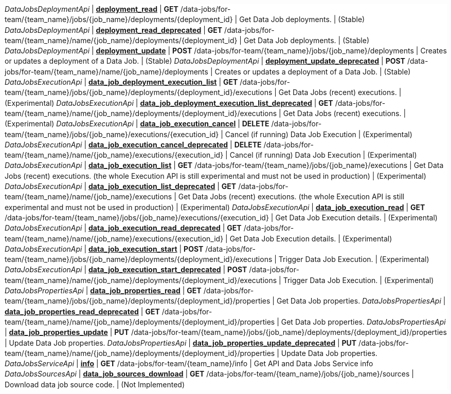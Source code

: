 *DataJobsDeploymentApi* | [**deployment_read**](docs/DataJobsDeploymentApi.md#deployment_read) | **GET** /data-jobs/for-team/{team_name}/jobs/{job_name}/deployments/{deployment_id} | Get Data Job deployments. | (Stable)
*DataJobsDeploymentApi* | [**deployment_read_deprecated**](docs/DataJobsDeploymentApi.md#deployment_read_deprecated) | **GET** /data-jobs/for-team/{team_name}/name/{job_name}/deployments/{deployment_id} | Get Data Job deployments. | (Stable)
*DataJobsDeploymentApi* | [**deployment_update**](docs/DataJobsDeploymentApi.md#deployment_update) | **POST** /data-jobs/for-team/{team_name}/jobs/{job_name}/deployments | Creates or updates a deployment of a Data Job. | (Stable)
*DataJobsDeploymentApi* | [**deployment_update_deprecated**](docs/DataJobsDeploymentApi.md#deployment_update_deprecated) | **POST** /data-jobs/for-team/{team_name}/name/{job_name}/deployments | Creates or updates a deployment of a Data Job. | (Stable)
*DataJobsExecutionApi* | [**data_job_deployment_execution_list**](docs/DataJobsExecutionApi.md#data_job_deployment_execution_list) | **GET** /data-jobs/for-team/{team_name}/jobs/{job_name}/deployments/{deployment_id}/executions | Get Data Jobs (recent) executions. | (Experimental)
*DataJobsExecutionApi* | [**data_job_deployment_execution_list_deprecated**](docs/DataJobsExecutionApi.md#data_job_deployment_execution_list_deprecated) | **GET** /data-jobs/for-team/{team_name}/name/{job_name}/deployments/{deployment_id}/executions | Get Data Jobs (recent) executions. | (Experimental)
*DataJobsExecutionApi* | [**data_job_execution_cancel**](docs/DataJobsExecutionApi.md#data_job_execution_cancel) | **DELETE** /data-jobs/for-team/{team_name}/jobs/{job_name}/executions/{execution_id} | Cancel (if running) Data Job Execution | (Experimental)
*DataJobsExecutionApi* | [**data_job_execution_cancel_deprecated**](docs/DataJobsExecutionApi.md#data_job_execution_cancel_deprecated) | **DELETE** /data-jobs/for-team/{team_name}/name/{job_name}/executions/{execution_id} | Cancel (if running) Data Job Execution | (Experimental)
*DataJobsExecutionApi* | [**data_job_execution_list**](docs/DataJobsExecutionApi.md#data_job_execution_list) | **GET** /data-jobs/for-team/{team_name}/jobs/{job_name}/executions | Get Data Jobs (recent) executions. (the whole Execution API is still experimental and must not be used in production) | (Experimental)
*DataJobsExecutionApi* | [**data_job_execution_list_deprecated**](docs/DataJobsExecutionApi.md#data_job_execution_list_deprecated) | **GET** /data-jobs/for-team/{team_name}/name/{job_name}/executions | Get Data Jobs (recent) executions. (the whole Execution API is still experimental and must not be used in production) | (Experimental)
*DataJobsExecutionApi* | [**data_job_execution_read**](docs/DataJobsExecutionApi.md#data_job_execution_read) | **GET** /data-jobs/for-team/{team_name}/jobs/{job_name}/executions/{execution_id} | Get Data Job Execution details. | (Experimental)
*DataJobsExecutionApi* | [**data_job_execution_read_deprecated**](docs/DataJobsExecutionApi.md#data_job_execution_read_deprecated) | **GET** /data-jobs/for-team/{team_name}/name/{job_name}/executions/{execution_id} | Get Data Job Execution details. | (Experimental)
*DataJobsExecutionApi* | [**data_job_execution_start**](docs/DataJobsExecutionApi.md#data_job_execution_start) | **POST** /data-jobs/for-team/{team_name}/jobs/{job_name}/deployments/{deployment_id}/executions | Trigger Data Job Execution. | (Experimental)
*DataJobsExecutionApi* | [**data_job_execution_start_deprecated**](docs/DataJobsExecutionApi.md#data_job_execution_start_deprecated) | **POST** /data-jobs/for-team/{team_name}/name/{job_name}/deployments/{deployment_id}/executions | Trigger Data Job Execution. | (Experimental)
*DataJobsPropertiesApi* | [**data_job_properties_read**](docs/DataJobsPropertiesApi.md#data_job_properties_read) | **GET** /data-jobs/for-team/{team_name}/jobs/{job_name}/deployments/{deployment_id}/properties | Get Data Job properties.
*DataJobsPropertiesApi* | [**data_job_properties_read_deprecated**](docs/DataJobsPropertiesApi.md#data_job_properties_read_deprecated) | **GET** /data-jobs/for-team/{team_name}/name/{job_name}/deployments/{deployment_id}/properties | Get Data Job properties.
*DataJobsPropertiesApi* | [**data_job_properties_update**](docs/DataJobsPropertiesApi.md#data_job_properties_update) | **PUT** /data-jobs/for-team/{team_name}/jobs/{job_name}/deployments/{deployment_id}/properties | Update Data Job properties.
*DataJobsPropertiesApi* | [**data_job_properties_update_deprecated**](docs/DataJobsPropertiesApi.md#data_job_properties_update_deprecated) | **PUT** /data-jobs/for-team/{team_name}/name/{job_name}/deployments/{deployment_id}/properties | Update Data Job properties.
*DataJobsServiceApi* | [**info**](docs/DataJobsServiceApi.md#info) | **GET** /data-jobs/for-team/{team_name}/info | Get API and Data Jobs Service info
*DataJobsSourcesApi* | [**data_job_sources_download**](docs/DataJobsSourcesApi.md#data_job_sources_download) | **GET** /data-jobs/for-team/{team_name}/jobs/{job_name}/sources | Download data job source code. | (Not Implemented)